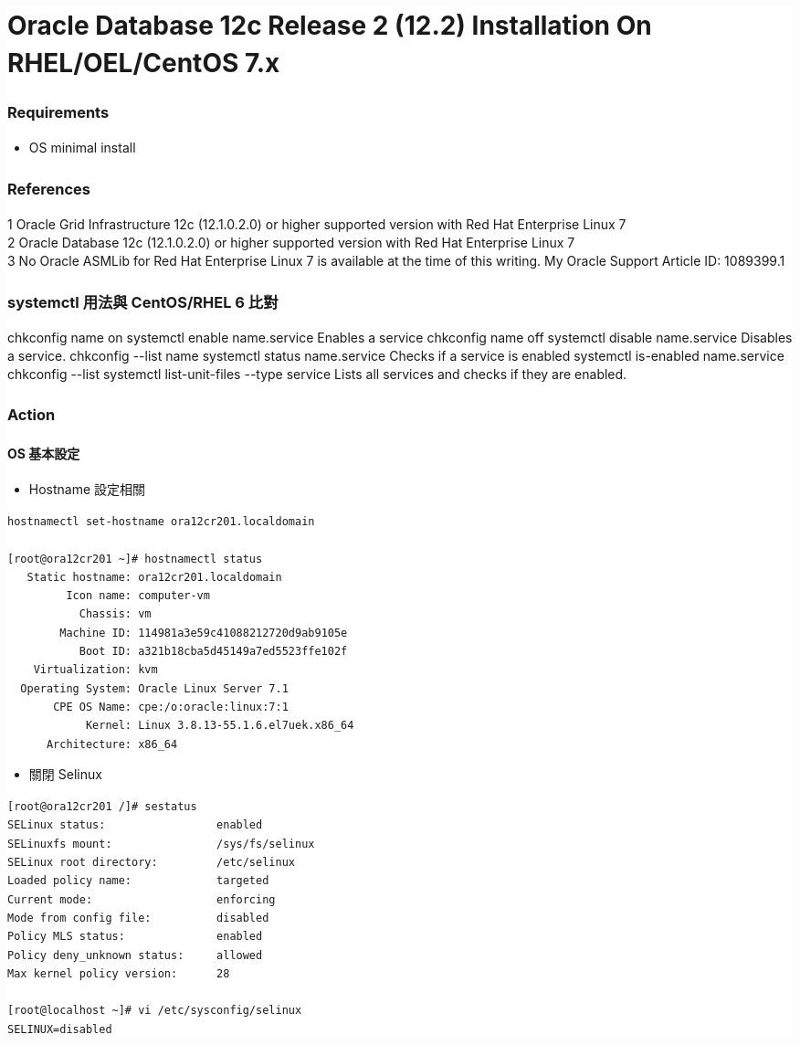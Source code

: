 # Oracle Database 12c Release 2 (12.2) Installation On RHEL/OEL/CentOS 7.x

### Requirements    
* OS minimal install

### References
1 Oracle Grid Infrastructure 12c (12.1.0.2.0) or higher supported version with Red Hat Enterprise Linux 7   
2 Oracle Database 12c (12.1.0.2.0) or higher supported version with Red Hat Enterprise Linux 7   
3 No Oracle ASMLib for Red Hat Enterprise Linux 7 is available at the time of this writing. My Oracle Support Article ID: 1089399.1   

### systemctl 用法與 CentOS/RHEL 6 比對

chkconfig name on 		systemctl enable name.service				Enables a service
chkconfig name off		systemctl disable name.service				Disables a service.
chkconfig --list name	systemctl status name.service				Checks if a service is enabled
						systemctl is-enabled name.service
chkconfig --list		systemctl list-unit-files --type service	Lists all services and checks if they are enabled.

### Action    


#### OS 基本設定

* Hostname 設定相關
```
hostnamectl set-hostname ora12cr201.localdomain

[root@ora12cr201 ~]# hostnamectl status
   Static hostname: ora12cr201.localdomain
         Icon name: computer-vm
           Chassis: vm
        Machine ID: 114981a3e59c41088212720d9ab9105e
           Boot ID: a321b18cba5d45149a7ed5523ffe102f
    Virtualization: kvm
  Operating System: Oracle Linux Server 7.1
       CPE OS Name: cpe:/o:oracle:linux:7:1
            Kernel: Linux 3.8.13-55.1.6.el7uek.x86_64
      Architecture: x86_64
```

* 關閉 Selinux    
```
[root@ora12cr201 /]# sestatus
SELinux status:                 enabled
SELinuxfs mount:                /sys/fs/selinux
SELinux root directory:         /etc/selinux
Loaded policy name:             targeted
Current mode:                   enforcing
Mode from config file:          disabled
Policy MLS status:              enabled
Policy deny_unknown status:     allowed
Max kernel policy version:      28

[root@localhost ~]# vi /etc/sysconfig/selinux
SELINUX=disabled
```
